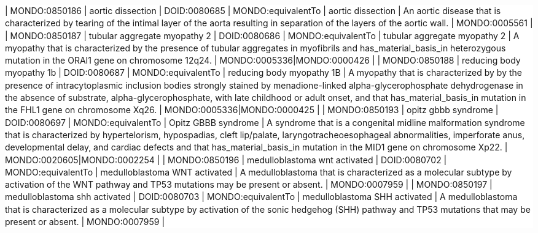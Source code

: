 | MONDO:0850186 | aortic dissection                                                                              | DOID:0080685         | MONDO:equivalentTo         | aortic dissection                                                                              | An aortic disease that is characterized by tearing of the intimal layer of the aorta resulting in separation of the layers of the aortic wall.                                                                                                                                                                                                                                                                                                                                                                                                                                                                                                 | MONDO:0005561                                                         |
| MONDO:0850187 | tubular aggregate myopathy 2                                                                   | DOID:0080686         | MONDO:equivalentTo         | tubular aggregate myopathy 2                                                                   | A myopathy that is characterized by the presence of tubular aggregates in myofibrils and has_material_basis_in heterozygous mutation in the ORAI1 gene on chromosome 12q24.                                                                                                                                                                                                                                                                                                                                                                                                                                                                    | MONDO:0005336|MONDO:0000426                                           |
| MONDO:0850188 | reducing body myopathy 1b                                                                      | DOID:0080687         | MONDO:equivalentTo         | reducing body myopathy 1B                                                                      | A myopathy that is characterized by by the presence of intracytoplasmic inclusion bodies strongly stained by menadione-linked alpha-glycerophosphate dehydrogenase in the absence of substrate, alpha-glycerophosphate, with late childhood or adult onset, and that has_material_basis_in mutation in the FHL1 gene on chromosome Xq26.                                                                                                                                                                                                                                                                                                       | MONDO:0005336|MONDO:0000425                                           |
| MONDO:0850193 | opitz gbbb syndrome                                                                            | DOID:0080697         | MONDO:equivalentTo         | Opitz GBBB syndrome                                                                            | A syndrome that is a congenital midline malformation syndrome that is characterized by hypertelorism, hypospadias, cleft lip/palate, laryngotracheoesophageal abnormalities, imperforate anus, developmental delay, and cardiac defects and that has_material_basis_in mutation in the MID1 gene on chromosome Xp22.                                                                                                                                                                                                                                                                                                                           | MONDO:0020605|MONDO:0002254                                           |
| MONDO:0850196 | medulloblastoma wnt activated                                                                  | DOID:0080702         | MONDO:equivalentTo         | medulloblastoma WNT activated                                                                  | A medulloblastoma that is characterized as a molecular subtype by activation of the WNT pathway and TP53 mutations may be present or absent.                                                                                                                                                                                                                                                                                                                                                                                                                                                                                                   | MONDO:0007959                                                         |
| MONDO:0850197 | medulloblastoma shh activated                                                                  | DOID:0080703         | MONDO:equivalentTo         | medulloblastoma SHH activated                                                                  | A medulloblastoma that is characterized as a molecular subtype by activation of the sonic hedgehog (SHH) pathway and TP53 mutations that may be present or absent.                                                                                                                                                                                                                                                                                                                                                                                                                                                                             | MONDO:0007959                                                         |